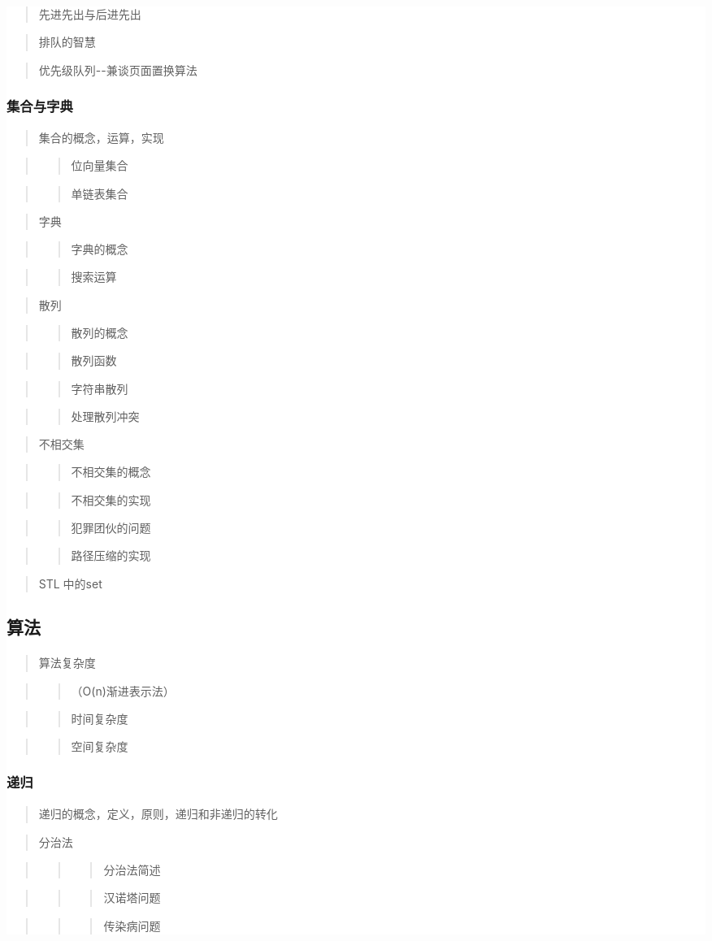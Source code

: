> 先进先出与后进先出

> 排队的智慧

> 优先级队列--兼谈页面置换算法

### 集合与字典

> 集合的概念，运算，实现

> > 位向量集合

> > 单链表集合

> 字典

> > 字典的概念

> > 搜索运算

> 散列

> > 散列的概念

> > 散列函数

> > 字符串散列

> > 处理散列冲突

> 不相交集

> > 不相交集的概念

> > 不相交集的实现

> > 犯罪团伙的问题

> > 路径压缩的实现

> STL 中的set

## 算法

> 算法复杂度

> >（O(n)渐进表示法）

> > 时间复杂度

> > 空间复杂度

### 递归

> 递归的概念，定义，原则，递归和非递归的转化

> 分治法

> > > 分治法简述

> > > 汉诺塔问题

> > > 传染病问题
